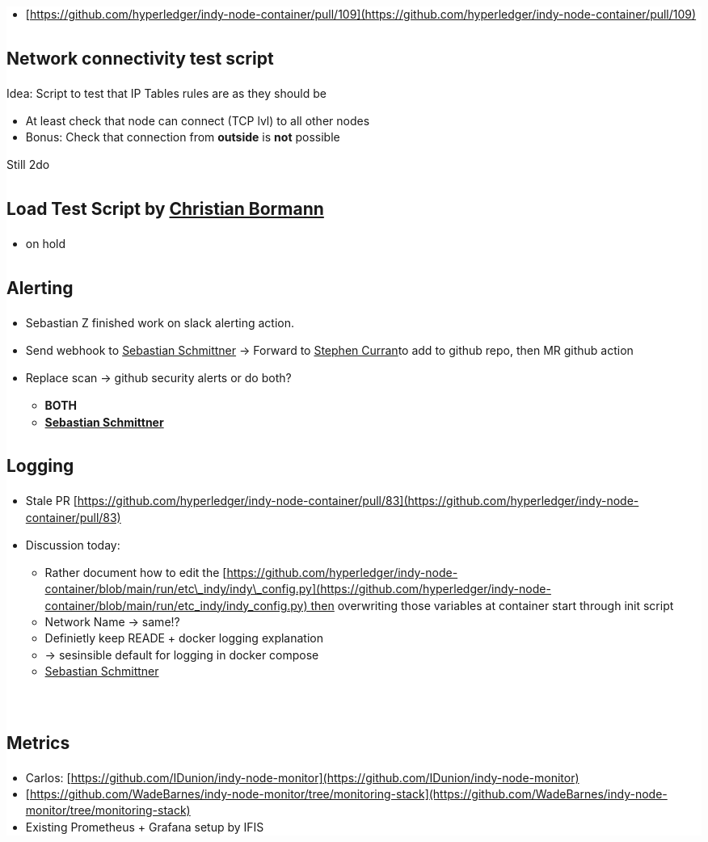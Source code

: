   - [https://github.com/hyperledger/indy-node-container/pull/109](https://github.com/hyperledger/indy-node-container/pull/109)

## Network connectivity test script

Idea: Script to test that IP Tables rules are as they should be

- At least check that node can connect (TCP lvl) to all other nodes
- Bonus: Check that connection from **outside** is **not** possible

Still 2do

## Load Test Script by [Christian Bormann](https://lf-hyperledger.atlassian.net/wiki/people/712020:402bd53a-7b29-43cf-927d-955c323c7ed7?ref=confluence)

- on hold

## Alerting

- Sebastian Z finished work on slack alerting action.
- Send webhook to [Sebastian Schmittner](https://lf-hyperledger.atlassian.net/wiki/people/5f3100521ac29c004582f9d5?ref=confluence) → Forward to [Stephen Curran](https://lf-hyperledger.atlassian.net/wiki/people/557058:d676f135-ecd6-465b-b7eb-f87976bf4569?ref=confluence)to add to github repo, then MR github action
- Replace scan → github security alerts or do both?
  
  - **BOTH**
  - **[Sebastian Schmittner](https://lf-hyperledger.atlassian.net/wiki/people/5f3100521ac29c004582f9d5?ref=confluence)**

## Logging

- Stale PR [https://github.com/hyperledger/indy-node-container/pull/83](https://github.com/hyperledger/indy-node-container/pull/83)
- Discussion today:
  
  - Rather document how to edit the [https://github.com/hyperledger/indy-node-container/blob/main/run/etc\_indy/indy\_config.py](https://github.com/hyperledger/indy-node-container/blob/main/run/etc_indy/indy_config.py) then overwriting those variables at container start through init script
  - Network Name → same!?
  - Definietly keep READE + docker logging explanation
  - → sesinsible default for logging in docker compose
  - [Sebastian Schmittner](https://lf-hyperledger.atlassian.net/wiki/people/5f3100521ac29c004582f9d5?ref=confluence)

`
`

## Metrics

- Carlos: [https://github.com/IDunion/indy-node-monitor](https://github.com/IDunion/indy-node-monitor)
- [https://github.com/WadeBarnes/indy-node-monitor/tree/monitoring-stack](https://github.com/WadeBarnes/indy-node-monitor/tree/monitoring-stack)
- Existing Prometheus + Grafana setup by IFIS
